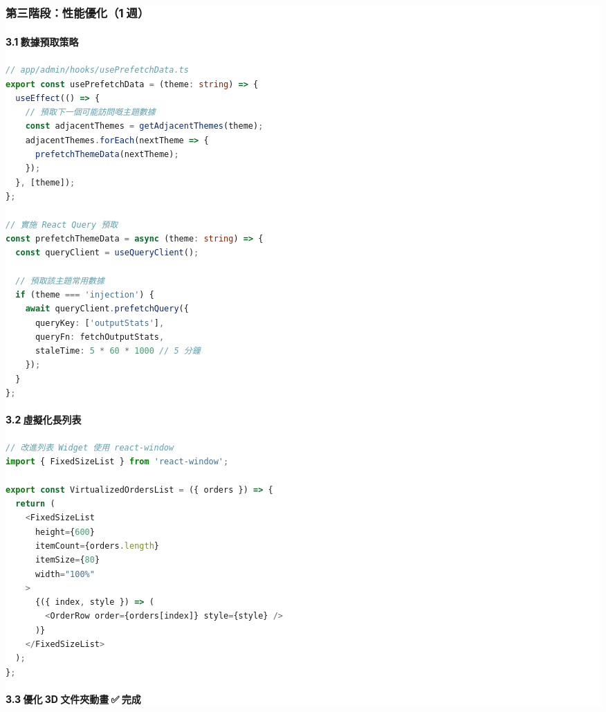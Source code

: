 ### 第三階段：性能優化（1 週）

#### 3.1 數據預取策略
```typescript
// app/admin/hooks/usePrefetchData.ts
export const usePrefetchData = (theme: string) => {
  useEffect(() => {
    // 預取下一個可能訪問嘅主題數據
    const adjacentThemes = getAdjacentThemes(theme);
    adjacentThemes.forEach(nextTheme => {
      prefetchThemeData(nextTheme);
    });
  }, [theme]);
};

// 實施 React Query 預取
const prefetchThemeData = async (theme: string) => {
  const queryClient = useQueryClient();
  
  // 預取該主題常用數據
  if (theme === 'injection') {
    await queryClient.prefetchQuery({
      queryKey: ['outputStats'],
      queryFn: fetchOutputStats,
      staleTime: 5 * 60 * 1000 // 5 分鐘
    });
  }
};
```

#### 3.2 虛擬化長列表
```typescript
// 改進列表 Widget 使用 react-window
import { FixedSizeList } from 'react-window';

export const VirtualizedOrdersList = ({ orders }) => {
  return (
    <FixedSizeList
      height={600}
      itemCount={orders.length}
      itemSize={80}
      width="100%"
    >
      {({ index, style }) => (
        <OrderRow order={orders[index]} style={style} />
      )}
    </FixedSizeList>
  );
};
```

#### 3.3 優化 3D 文件夾動畫 ✅ 完成
